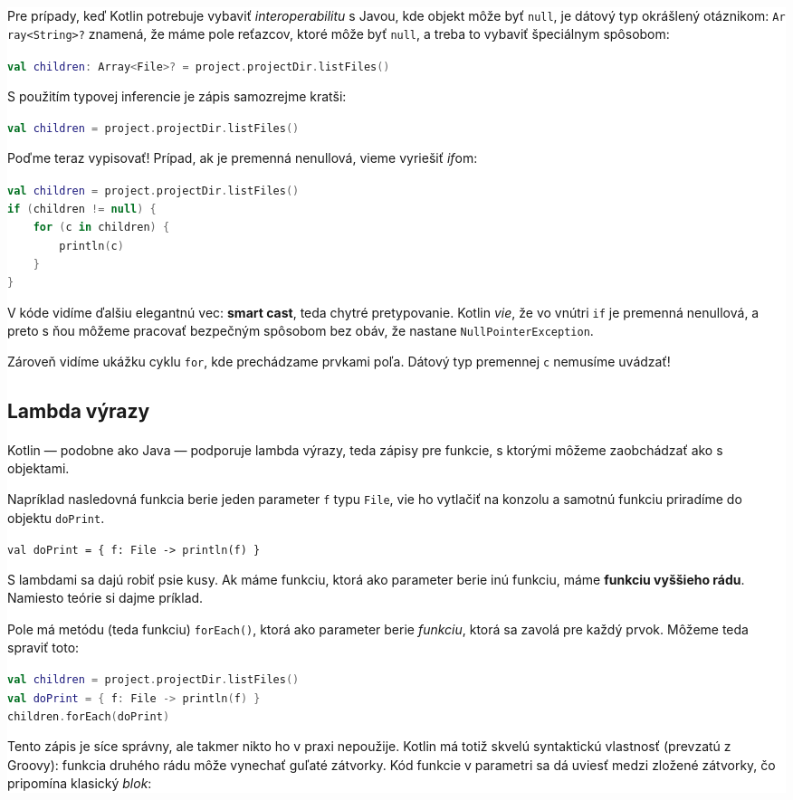 Pre prípady, keď Kotlin potrebuje vybaviť *interoperabilitu* s Javou, kde objekt môže byť `null`, je dátový typ okrášlený otáznikom:  `Array<String>?` znamená, že máme pole reťazcov, ktoré môže byť `null`, a treba to vybaviť špeciálnym spôsobom:

```kotlin
val children: Array<File>? = project.projectDir.listFiles()
```

S použitím typovej inferencie je zápis samozrejme kratši:

```kotlin
val children = project.projectDir.listFiles()
```

Poďme teraz vypisovať! Prípad, ak je premenná nenullová, vieme vyriešiť *if*om:

```kotlin
val children = project.projectDir.listFiles()
if (children != null) {
    for (c in children) {
        println(c)
    }
}
```

V kóde vidíme ďalšiu elegantnú vec: **smart cast**, teda chytré pretypovanie. Kotlin *vie*, že vo vnútri `if` je premenná nenullová, a preto s ňou môžeme pracovať bezpečným spôsobom bez obáv, že nastane `NullPointerException`.

Zároveň vidíme ukážku cyklu `for`, kde prechádzame prvkami poľa. Dátový typ premennej `c` nemusíme uvádzať!

## Lambda výrazy

Kotlin — podobne ako Java — podporuje lambda výrazy, teda zápisy pre funkcie, s ktorými môžeme zaobchádzať ako s objektami. 

Napríklad nasledovná funkcia berie jeden parameter `f` typu `File`, vie ho vytlačiť na konzolu a samotnú funkciu priradíme do objektu `doPrint`.

```
val doPrint = { f: File -> println(f) }
```

S lambdami sa dajú robiť psie kusy. Ak máme funkciu, ktorá ako parameter berie inú funkciu, máme **funkciu vyššieho rádu**. Namiesto teórie si dajme príklad.

Pole má metódu (teda funkciu) `forEach()`, ktorá ako parameter berie *funkciu*, ktorá sa zavolá pre každý prvok. Môžeme teda spraviť toto:

```kotlin
val children = project.projectDir.listFiles()
val doPrint = { f: File -> println(f) }
children.forEach(doPrint)
```

Tento zápis je síce správny, ale takmer nikto ho v praxi nepoužije. Kotlin má totiž skvelú syntaktickú vlastnosť (prevzatú z Groovy): funkcia druhého rádu môže vynechať guľaté zátvorky. Kód funkcie v parametri sa dá uviesť medzi zložené zátvorky, čo pripomína klasický *blok*:
